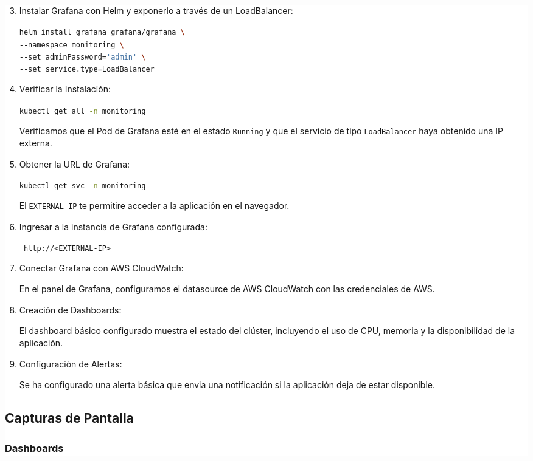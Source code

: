 3. Instalar Grafana con Helm y exponerlo a través de un LoadBalancer:
    ```bash
    helm install grafana grafana/grafana \
    --namespace monitoring \
    --set adminPassword='admin' \
    --set service.type=LoadBalancer
    ```

4. Verificar la Instalación:
    ```bash
    kubectl get all -n monitoring
    ```
    Verificamos que el Pod de Grafana esté en el estado `Running` y que el servicio de tipo `LoadBalancer` haya obtenido una IP externa.

5. Obtener la URL de Grafana:
    ```bash
    kubectl get svc -n monitoring
    ```
    El `EXTERNAL-IP` te permitire acceder a la aplicación en el navegador.

6. Ingresar a la instancia de Grafana configurada:

        http://<EXTERNAL-IP>

7. Conectar Grafana con AWS CloudWatch: 
    
    En el panel de Grafana, configuramos el datasource de AWS CloudWatch con las credenciales de AWS.

8. Creación de Dashboards: 

    El dashboard básico configurado muestra el estado del clúster, incluyendo el uso de CPU, memoria y la disponibilidad de la aplicación.

9. Configuración de Alertas:
    
    Se ha configurado una alerta básica que envia una notificación si la aplicación deja de estar disponible.

## Capturas de Pantalla

### Dashboards